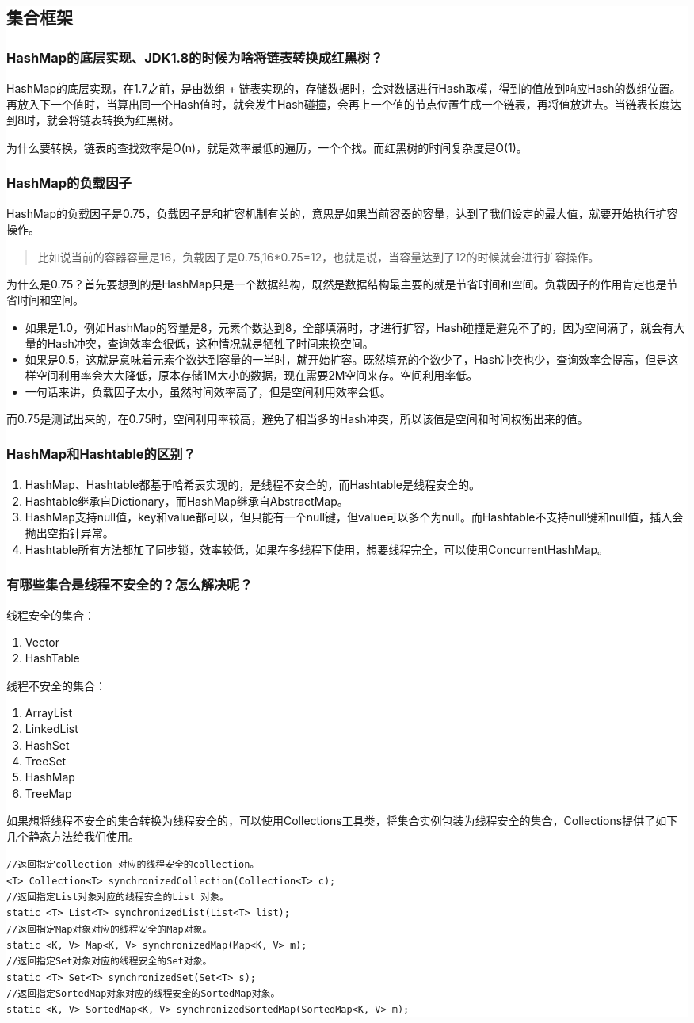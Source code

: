 ## 集合框架

### HashMap的底层实现、JDK1.8的时候为啥将链表转换成红黑树？

HashMap的底层实现，在1.7之前，是由数组 + 链表实现的，存储数据时，会对数据进行Hash取模，得到的值放到响应Hash的数组位置。
再放入下一个值时，当算出同一个Hash值时，就会发生Hash碰撞，会再上一个值的节点位置生成一个链表，再将值放进去。当链表长度达到8时，就会将链表转换为红黑树。

为什么要转换，链表的查找效率是O(n)，就是效率最低的遍历，一个个找。而红黑树的时间复杂度是O(1)。

### HashMap的负载因子

HashMap的负载因子是0.75，负载因子是和扩容机制有关的，意思是如果当前容器的容量，达到了我们设定的最大值，就要开始执行扩容操作。
> 比如说当前的容器容量是16，负载因子是0.75,16*0.75=12，也就是说，当容量达到了12的时候就会进行扩容操作。

为什么是0.75？首先要想到的是HashMap只是一个数据结构，既然是数据结构最主要的就是节省时间和空间。负载因子的作用肯定也是节省时间和空间。

- 如果是1.0，例如HashMap的容量是8，元素个数达到8，全部填满时，才进行扩容，Hash碰撞是避免不了的，因为空间满了，就会有大量的Hash冲突，查询效率会很低，这种情况就是牺牲了时间来换空间。
- 如果是0.5，这就是意味着元素个数达到容量的一半时，就开始扩容。既然填充的个数少了，Hash冲突也少，查询效率会提高，但是这样空间利用率会大大降低，原本存储1M大小的数据，现在需要2M空间来存。空间利用率低。
- 一句话来讲，负载因子太小，虽然时间效率高了，但是空间利用效率会低。

而0.75是测试出来的，在0.75时，空间利用率较高，避免了相当多的Hash冲突，所以该值是空间和时间权衡出来的值。

### HashMap和Hashtable的区别？

1. HashMap、Hashtable都基于哈希表实现的，是线程不安全的，而Hashtable是线程安全的。
2. Hashtable继承自Dictionary，而HashMap继承自AbstractMap。
2. HashMap支持null值，key和value都可以，但只能有一个null键，但value可以多个为null。而Hashtable不支持null键和null值，插入会抛出空指针异常。
3. Hashtable所有方法都加了同步锁，效率较低，如果在多线程下使用，想要线程完全，可以使用ConcurrentHashMap。

### 有哪些集合是线程不安全的？怎么解决呢？

线程安全的集合：
1. Vector
2. HashTable

线程不安全的集合：
1. ArrayList
2. LinkedList
3. HashSet
4. TreeSet
5. HashMap
6. TreeMap

如果想将线程不安全的集合转换为线程安全的，可以使用Collections工具类，将集合实例包装为线程安全的集合，Collections提供了如下几个静态方法给我们使用。

```
//返回指定collection 对应的线程安全的collection。
<T> Collection<T> synchronizedCollection(Collection<T> c);
//返回指定List对象对应的线程安全的List 对象。
static <T> List<T> synchronizedList(List<T> list);
//返回指定Map对象对应的线程安全的Map对象。
static <K, V> Map<K, V> synchronizedMap(Map<K, V> m);
//返回指定Set对象对应的线程安全的Set对象。
static <T> Set<T> synchronizedSet(Set<T> s);
//返回指定SortedMap对象对应的线程安全的SortedMap对象。
static <K, V> SortedMap<K, V> synchronizedSortedMap(SortedMap<K, V> m);
```
